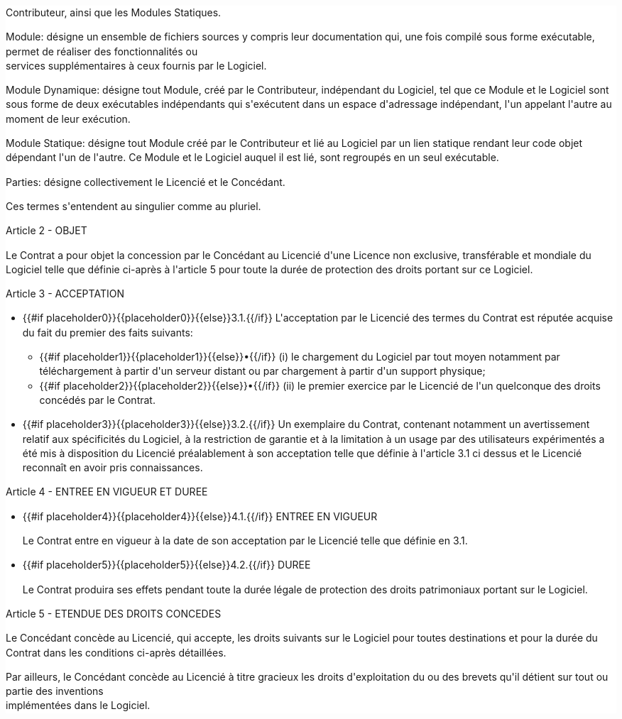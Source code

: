Contributeur, ainsi que les Modules Statiques.

Module: désigne un ensemble de fichiers sources y compris leur documentation qui, une fois compilé sous forme exécutable, permet de réaliser des fonctionnalités ou   
services supplémentaires à ceux fournis par le Logiciel.

Module Dynamique: désigne tout Module, créé par le Contributeur, indépendant du Logiciel, tel que ce Module et le Logiciel sont sous forme de deux exécutables indépendants qui s'exécutent dans un espace d'adressage indépendant, l'un appelant l'autre au moment de leur exécution.

Module Statique: désigne tout Module créé par le Contributeur et lié au Logiciel par un lien statique rendant leur code objet dépendant l'un de l'autre. Ce Module et le Logiciel auquel il est lié, sont regroupés en un seul exécutable.

Parties: désigne collectivement le Licencié et le Concédant.

Ces termes s'entendent au singulier comme au pluriel.

Article 2 - OBJET

Le Contrat a pour objet la concession par le Concédant au Licencié d'une Licence non exclusive, transférable et mondiale du Logiciel telle que définie ci-après à l'article 5 pour toute la durée de protection des droits portant sur ce Logiciel.

Article 3 - ACCEPTATION

* {{#if placeholder0}}{{placeholder0}}{{else}}3.1.{{/if}} L'acceptation par le Licencié des termes du Contrat est réputée acquise du fait du premier des faits suivants:
  * {{#if placeholder1}}{{placeholder1}}{{else}}•{{/if}} (i) le chargement du Logiciel par tout moyen notamment par téléchargement à partir d'un serveur distant ou par chargement à partir d'un support physique;
  * {{#if placeholder2}}{{placeholder2}}{{else}}•{{/if}} (ii) le premier exercice par le Licencié de l'un quelconque des droits concédés par le Contrat.

* {{#if placeholder3}}{{placeholder3}}{{else}}3.2.{{/if}} Un exemplaire du Contrat, contenant notamment un avertissement relatif aux spécificités du Logiciel, à la restriction de garantie et à la limitation à un usage par des utilisateurs expérimentés a été mis à disposition du Licencié préalablement à son acceptation telle que définie à l'article 3.1 ci dessus et le Licencié reconnaît en avoir pris connaissances.

Article 4 - ENTREE EN VIGUEUR ET DUREE

* {{#if placeholder4}}{{placeholder4}}{{else}}4.1.{{/if}} ENTREE EN VIGUEUR

  Le Contrat entre en vigueur à la date de son acceptation par le Licencié telle que définie en 3.1.

* {{#if placeholder5}}{{placeholder5}}{{else}}4.2.{{/if}} DUREE

  Le Contrat produira ses effets pendant toute la durée légale de protection des droits patrimoniaux portant sur le Logiciel.

Article 5 - ETENDUE DES DROITS CONCEDES

Le Concédant concède au Licencié, qui accepte, les droits suivants sur le Logiciel pour toutes destinations et pour la durée du Contrat dans les conditions ci-après détaillées.

Par ailleurs, le Concédant concède au Licencié à titre gracieux les droits d'exploitation du ou des brevets qu'il détient sur tout ou partie des inventions   
implémentées dans le Logiciel.

